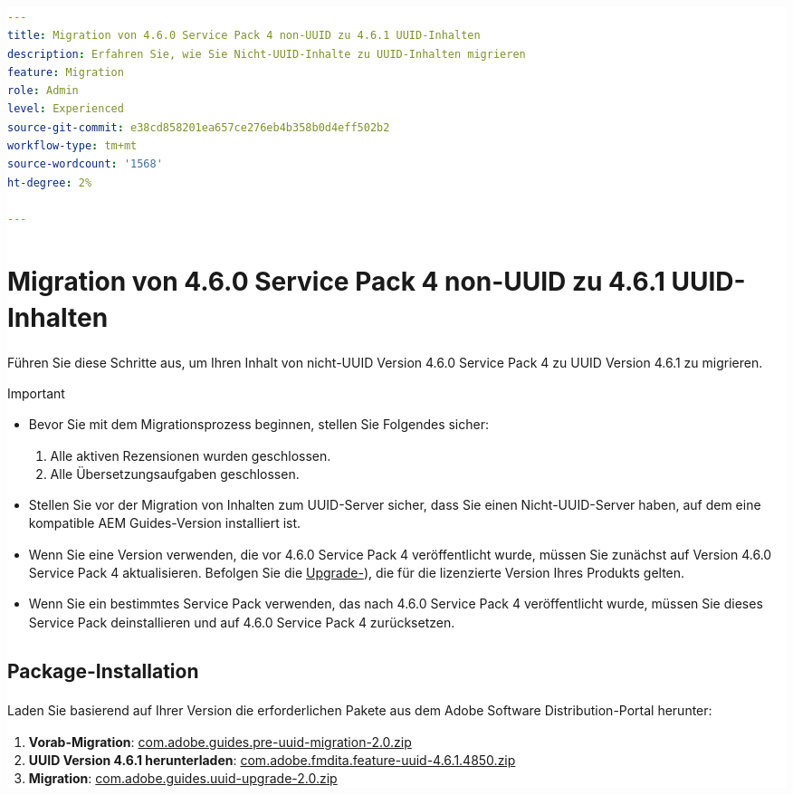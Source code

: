 ```yaml
---
title: Migration von 4.6.0 Service Pack 4 non-UUID zu 4.6.1 UUID-Inhalten
description: Erfahren Sie, wie Sie Nicht-UUID-Inhalte zu UUID-Inhalten migrieren
feature: Migration
role: Admin
level: Experienced
source-git-commit: e38cd858201ea657ce276eb4b358b0d4eff502b2
workflow-type: tm+mt
source-wordcount: '1568'
ht-degree: 2%

---
```


# Migration von 4.6.0 Service Pack 4 non-UUID zu 4.6.1 UUID-Inhalten

Führen Sie diese Schritte aus, um Ihren Inhalt von nicht-UUID Version 4.6.0 Service Pack 4 zu UUID Version 4.6.1 zu migrieren.

>[!IMPORTANT]
>
> * Bevor Sie mit dem Migrationsprozess beginnen, stellen Sie Folgendes sicher:
>
>   1. Alle aktiven Rezensionen wurden geschlossen.
>   1. Alle Übersetzungsaufgaben geschlossen.
> * Stellen Sie vor der Migration von Inhalten zum UUID-Server sicher, dass Sie einen Nicht-UUID-Server haben, auf dem eine kompatible AEM Guides-Version installiert ist.
> * Wenn Sie eine Version verwenden, die vor 4.6.0 Service Pack 4 veröffentlicht wurde, müssen Sie zunächst auf Version 4.6.0 Service Pack 4 aktualisieren. Befolgen Sie die [Upgrade-](./upgrade-xml-documentation.md)), die für die lizenzierte Version Ihres Produkts gelten.
> * Wenn Sie ein bestimmtes Service Pack verwenden, das nach 4.6.0 Service Pack 4 veröffentlicht wurde, müssen Sie dieses Service Pack deinstallieren und auf 4.6.0 Service Pack 4 zurücksetzen.

## Package-Installation

Laden Sie basierend auf Ihrer Version die erforderlichen Pakete aus dem Adobe Software Distribution-Portal herunter:


1. **Vorab-Migration**: [com.adobe.guides.pre-uuid-migration-2.0.zip](https://experience.adobe.com/#/downloads/content/software-distribution/en/aem.html?package=%2Fcontent%2Fsoftware-distribution%2Fen%2Fdetails.html%2Fcontent%2Fdam%2Faem%2Fpublic%2Faemdox%2Fother-packages%2Fuuid-migration%2F4-0%2Fcom.adobe.guides.pre-uuid-migration-2.0.zip)
1. **UUID Version 4.6.1 herunterladen**: [com.adobe.fmdita.feature-uuid-4.6.1.4850.zip](https://experience.adobe.com/#/downloads/content/software-distribution/en/aem.html?package=%2Fcontent%2Fsoftware-distribution%2Fen%2Fdetails.html%2Fcontent%2Fdam%2Faem%2Fpublic%2Faemdox%2Fother-packages%2Fuuid-migration%2F4-0%2Fcom.adobe.fmdita-6.5-uuid-4.6.1.4850.zip)
1. **Migration**: [com.adobe.guides.uuid-upgrade-2.0.zip](https://experience.adobe.com/#/downloads/content/software-distribution/en/aem.html?package=%2Fcontent%2Fsoftware-distribution%2Fen%2Fdetails.html%2Fcontent%2Fdam%2Faem%2Fpublic%2Faemdox%2Fother-packages%2Fuuid-migration%2F4-0%2Fcom.adobe.guides.uuid-upgrade-2.0.zip)

